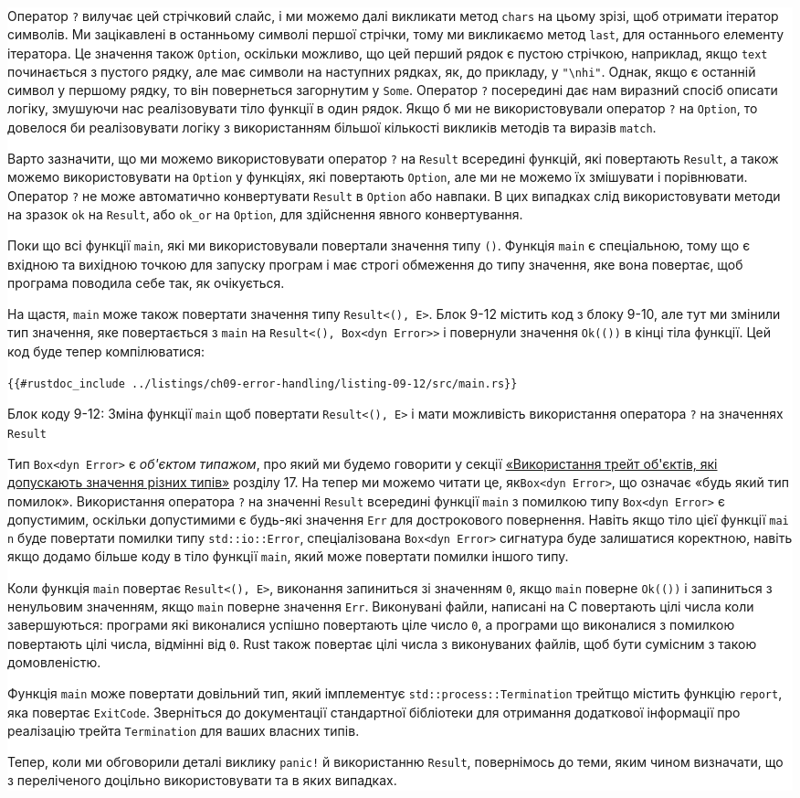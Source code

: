 Оператор `?` вилучає цей стрічковий слайс, і ми можемо далі викликати метод `chars` на цьому зрізі, щоб отримати ітератор символів. Ми зацікавлені в останньому символі першої стрічки, тому ми викликаємо метод `last`, для останнього елементу ітератора. Це значення також `Option`, оскільки можливо, що цей перший рядок є пустою стрічкою, наприклад, якщо `text` починається з пустого рядку, але має символи на наступних рядках, як, до прикладу, у `"\nhi"`. Однак, якщо є останній символ у першому рядку, то він повернеться загорнутим у `Some`. Оператор `?` посередині дає нам виразний спосіб описати логіку, змушуючи нас реалізовувати тіло функції в один рядок. Якщо б ми не використовували оператор `?` на `Option`, то довелося би реалізовувати логіку з використанням більшої кількості викликів методів та виразів `match`.

Варто зазначити, що ми можемо використовувати оператор `?` на `Result` всередині функцій, які повертають `Result`, а також можемо використовувати на `Option` у функціях, які повертають `Option`, але ми не можемо їх змішувати і порівнювати. Оператор `?` не може автоматично конвертувати `Result` в `Option` або навпаки. В цих випадках слід використовувати методи на зразок `ok` на `Result`, або `ok_or` на `Option`, для здійснення явного конвертування.

Поки що всі функції `main`, які ми використовували повертали значення типу `()`. Функція `main` є спеціальною, тому що є вхідною та вихідною точкою для запуску програм і має строгі обмеження до типу значення, яке вона повертає, щоб програма поводила себе так, як очікується.

На щастя, `main` може також повертати значення типу `Result<(), E>`. Блок 9-12 містить код з блоку 9-10, але тут ми змінили тип значення, яке повертається з `main` на `Result<(), Box<dyn Error>>` і повернули значення `Ok(())` в кінці тіла функції. Цей код буде тепер компілюватися:

```rust,ignore
{{#rustdoc_include ../listings/ch09-error-handling/listing-09-12/src/main.rs}}
```


<span class="caption">Блок коду 9-12: Зміна функції `main` щоб повертати `Result<(), E>` і мати можливість використання оператора `?` на значеннях `Result`</span>

Тип `Box<dyn Error>` є *об'єктом типажом*, про який ми будемо говорити у секції [«Використання трейт об'єктів, які допускають значення різних типів»][trait-objects] розділу 17. На тепер ми можемо читати це, як`Box<dyn Error>`, що означає «будь який тип помилок». Використання оператора `?` на значенні `Result` всередині функції `main` з помилкою типу `Box<dyn Error>` є допустимим, оскільки допустимими є будь-які значення `Err` для дострокового повернення. Навіть якщо тіло цієї функції `main` буде повертати помилки типу `std::io::Error`, спеціалізована `Box<dyn Error>` сигнатура буде залишатися коректною, навіть якщо додамо більше коду в тіло функції `main`, який може повертати помилки іншого типу.

Коли функція `main` повертає `Result<(), E>`, виконання запиниться зі значенням `0`, якщо `main` поверне `Ok(())` і запиниться з ненульовим значенням, якщо `main` поверне значення `Err`. Виконувані файли, написані на C повертають цілі числа коли завершуються: програми які виконалися успішно повертають ціле число `0`, а програми що виконалися з помилкою повертають цілі числа, відмінні від `0`. Rust також повертає цілі числа з виконуваних файлів, щоб бути сумісним з такою домовленістю.

Функція `main` може повертати довільний тип, який імплементує `std::process::Termination` трейтщо містить функцію `report`, яка повертає `ExitCode`. Зверніться до документації стандартної бібліотеки для отримання додаткової інформації про реалізацію трейта `Termination` для ваших власних типів.

Тепер, коли ми обговорили деталі виклику `panic!` й використанню `Result`, повернімось до теми, яким чином визначати, що з переліченого доцільно використовувати та в яких випадках.

[handle_failure]: ch02-00-guessing-game-tutorial.html#handling-potential-failure-with-result
[trait-objects]: ch17-02-trait-objects.html#using-trait-objects-that-allow-for-values-of-different-types
